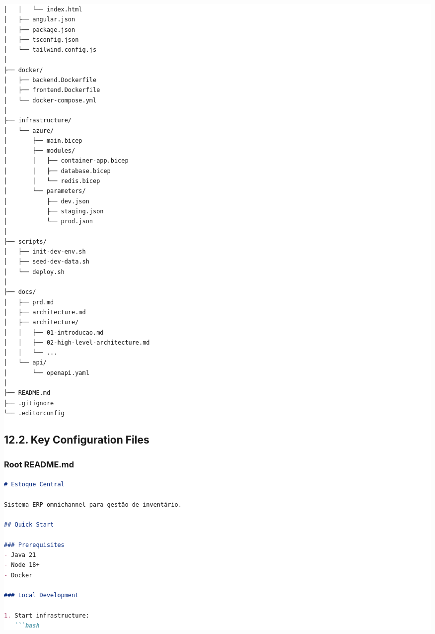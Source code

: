 ```
│   │   └── index.html
│   ├── angular.json
│   ├── package.json
│   ├── tsconfig.json
│   └── tailwind.config.js
│
├── docker/
│   ├── backend.Dockerfile
│   ├── frontend.Dockerfile
│   └── docker-compose.yml
│
├── infrastructure/
│   └── azure/
│       ├── main.bicep
│       ├── modules/
│       │   ├── container-app.bicep
│       │   ├── database.bicep
│       │   └── redis.bicep
│       └── parameters/
│           ├── dev.json
│           ├── staging.json
│           └── prod.json
│
├── scripts/
│   ├── init-dev-env.sh
│   ├── seed-dev-data.sh
│   └── deploy.sh
│
├── docs/
│   ├── prd.md
│   ├── architecture.md
│   ├── architecture/
│   │   ├── 01-introducao.md
│   │   ├── 02-high-level-architecture.md
│   │   └── ...
│   └── api/
│       └── openapi.yaml
│
├── README.md
├── .gitignore
└── .editorconfig
```

## 12.2. Key Configuration Files

### **Root README.md**

```markdown
# Estoque Central

Sistema ERP omnichannel para gestão de inventário.

## Quick Start

### Prerequisites
- Java 21
- Node 18+
- Docker

### Local Development

1. Start infrastructure:
   ```bash
```